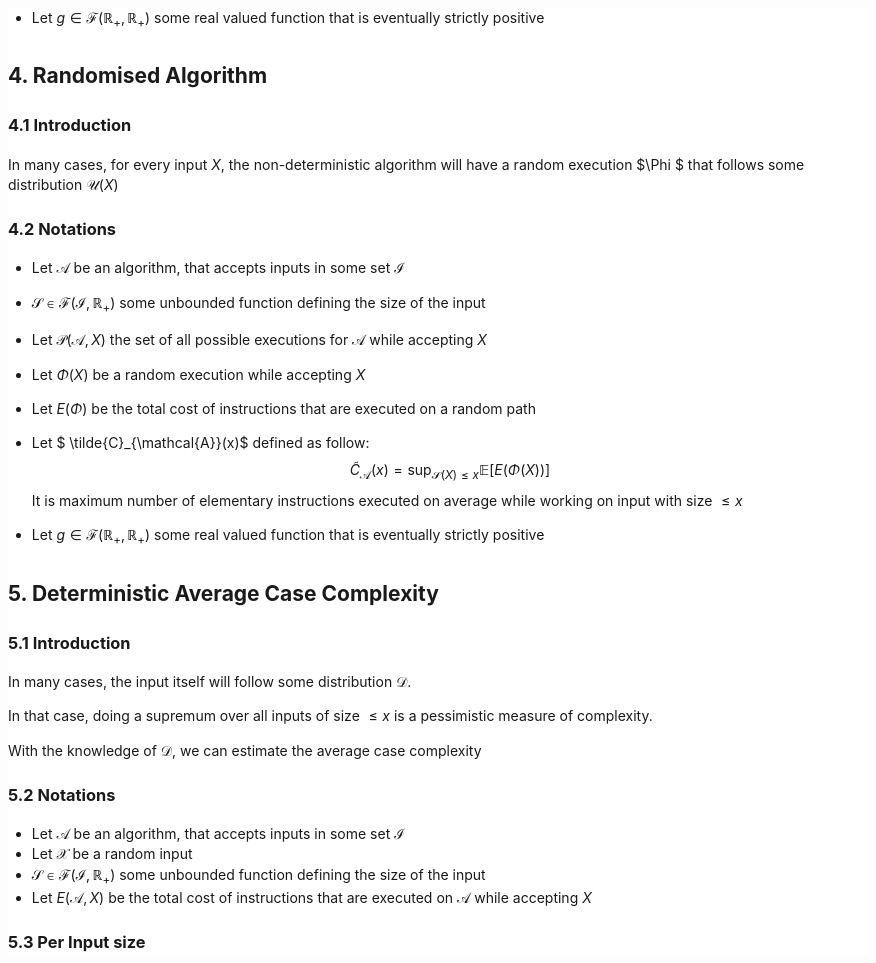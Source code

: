 - Let $g\in\mathscr{F}(\mathbb{R}_+,\mathbb{R}_+)$ some real valued function that is eventually strictly positive

## 4. Randomised Algorithm

### 4.1 Introduction

In many cases, for every input $X$, the non-deterministic algorithm will have a random execution $\Phi $ that follows some distribution $\mathcal{U}(X)$

### 4.2 Notations

- Let $\mathcal{A}$ be an algorithm, that accepts inputs in some set $\mathcal{I}$

- $\mathcal{S}\in \mathscr{F}(\mathcal{I},\mathbb{R}_+)$ some unbounded function defining the size of the input

- Let $\mathscr{P}(\mathcal{A},X)$ the set of all possible executions for $\mathcal{A}$ while accepting $X$

- Let $\Phi(X)$ be a random execution while accepting $X$

- Let $E(\Phi)$ be the total cost of instructions that are executed on a random path

- Let $ \tilde{C}_{\mathcal{A}}(x)$ defined as follow:
  $$
  \tilde{C}_{\mathcal{A}}(x)=\sup_{\mathcal{S}(X)\le x} \mathbb{E}\big[E(\Phi(X))\big]
  $$
  It is maximum number of elementary instructions executed on average while working on input with size $\le x$

- Let $g\in\mathscr{F}(\mathbb{R}_+,\mathbb{R}_+)$ some real valued function that is eventually strictly positive

## 5. Deterministic Average Case Complexity

### 5.1 Introduction

In many cases, the input itself will follow some distribution $\mathcal{D}.$

In that case, doing a supremum over all inputs of size $\le x$  is a pessimistic measure of complexity.

With the knowledge of $\mathcal{D},$ we can estimate the average case complexity

### 5.2 Notations

- Let $\mathcal{A}$ be an algorithm, that accepts inputs in some set $\mathcal{I}$
- Let $\mathcal{X}$ be a random input
- $\mathcal{S}\in \mathscr{F}(\mathcal{I},\mathbb{R}_+)$ some unbounded function defining the size of the input
- Let $E(\mathcal{A},X)$ be the total cost of instructions that are executed on $\mathcal{A}$ while accepting $X$

### 5.3 Per Input size
